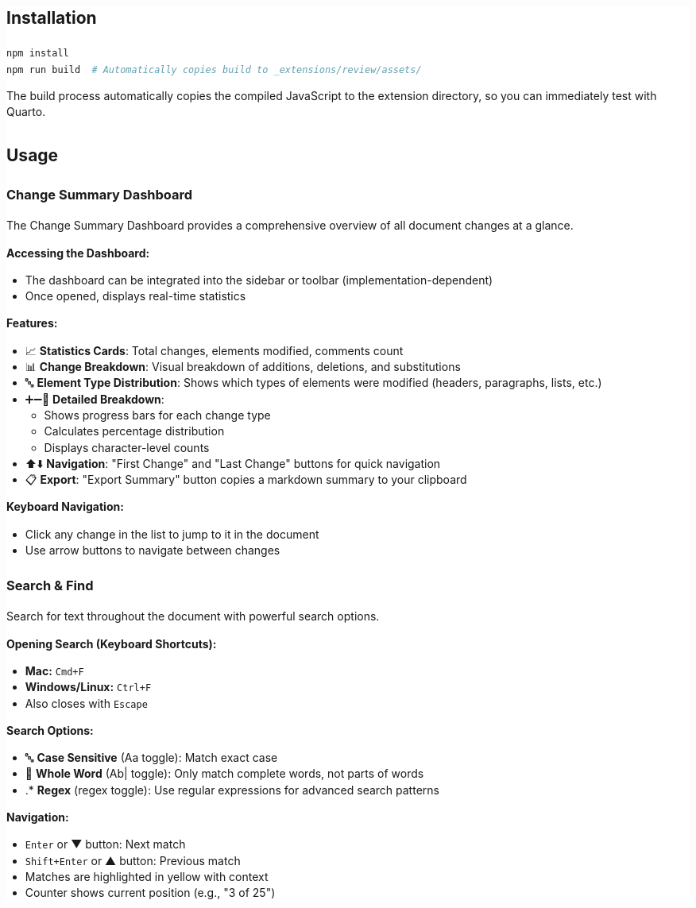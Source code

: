 ## Installation

```bash
npm install
npm run build  # Automatically copies build to _extensions/review/assets/
```

The build process automatically copies the compiled JavaScript to the extension directory, so you can immediately test with Quarto.

## Usage

### Change Summary Dashboard

The Change Summary Dashboard provides a comprehensive overview of all document changes at a glance.

**Accessing the Dashboard:**
- The dashboard can be integrated into the sidebar or toolbar (implementation-dependent)
- Once opened, displays real-time statistics

**Features:**
- 📈 **Statistics Cards**: Total changes, elements modified, comments count
- 📊 **Change Breakdown**: Visual breakdown of additions, deletions, and substitutions
- 🔤 **Element Type Distribution**: Shows which types of elements were modified (headers, paragraphs, lists, etc.)
- ➕➖🔄 **Detailed Breakdown**:
  - Shows progress bars for each change type
  - Calculates percentage distribution
  - Displays character-level counts
- ⬆️⬇️ **Navigation**: "First Change" and "Last Change" buttons for quick navigation
- 📋 **Export**: "Export Summary" button copies a markdown summary to your clipboard

**Keyboard Navigation:**
- Click any change in the list to jump to it in the document
- Use arrow buttons to navigate between changes

### Search & Find

Search for text throughout the document with powerful search options.

**Opening Search (Keyboard Shortcuts):**
- **Mac:** `Cmd+F`
- **Windows/Linux:** `Ctrl+F`
- Also closes with `Escape`

**Search Options:**
- 🔤 **Case Sensitive** (Aa toggle): Match exact case
- 📝 **Whole Word** (Ab| toggle): Only match complete words, not parts of words
- .* **Regex** (regex toggle): Use regular expressions for advanced search patterns

**Navigation:**
- `Enter` or ▼ button: Next match
- `Shift+Enter` or ▲ button: Previous match
- Matches are highlighted in yellow with context
- Counter shows current position (e.g., "3 of 25")
